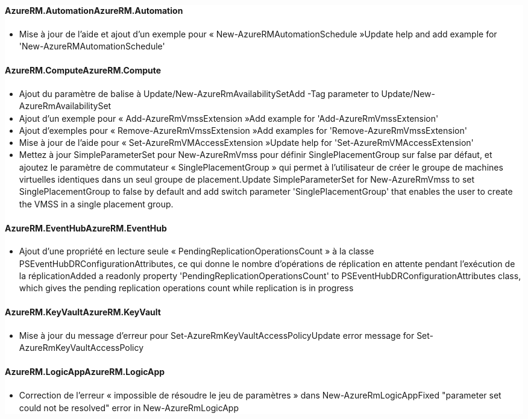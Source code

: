 #### <a name="azurermautomation"></a><span data-ttu-id="278b4-390">AzureRM.Automation</span><span class="sxs-lookup"><span data-stu-id="278b4-390">AzureRM.Automation</span></span>
* <span data-ttu-id="278b4-391">Mise à jour de l’aide et ajout d’un exemple pour « New-AzureRMAutomationSchedule »</span><span class="sxs-lookup"><span data-stu-id="278b4-391">Update help and add example for 'New-AzureRMAutomationSchedule'</span></span>

#### <a name="azurermcompute"></a><span data-ttu-id="278b4-392">AzureRM.Compute</span><span class="sxs-lookup"><span data-stu-id="278b4-392">AzureRM.Compute</span></span>
* <span data-ttu-id="278b4-393">Ajout du paramètre de balise à Update/New-AzureRmAvailabilitySet</span><span class="sxs-lookup"><span data-stu-id="278b4-393">Add -Tag parameter to Update/New-AzureRmAvailabilitySet</span></span>
* <span data-ttu-id="278b4-394">Ajout d’un exemple pour « Add-AzureRmVmssExtension »</span><span class="sxs-lookup"><span data-stu-id="278b4-394">Add example for 'Add-AzureRmVmssExtension'</span></span>
* <span data-ttu-id="278b4-395">Ajout d’exemples pour « Remove-AzureRmVmssExtension »</span><span class="sxs-lookup"><span data-stu-id="278b4-395">Add examples for 'Remove-AzureRmVmssExtension'</span></span>
* <span data-ttu-id="278b4-396">Mise à jour de l’aide pour « Set-AzureRmVMAccessExtension »</span><span class="sxs-lookup"><span data-stu-id="278b4-396">Update help for 'Set-AzureRmVMAccessExtension'</span></span>
* <span data-ttu-id="278b4-397">Mettez à jour SimpleParameterSet pour New-AzureRmVmss pour définir SinglePlacementGroup sur false par défaut, et ajoutez le paramètre de commutateur « SinglePlacementGroup » qui permet à l’utilisateur de créer le groupe de machines virtuelles identiques dans un seul groupe de placement.</span><span class="sxs-lookup"><span data-stu-id="278b4-397">Update SimpleParameterSet for New-AzureRmVmss to set SinglePlacementGroup to false by default and add switch parameter 'SinglePlacementGroup' that enables the user to create the VMSS in a single placement group.</span></span>

#### <a name="azurermeventhub"></a><span data-ttu-id="278b4-398">AzureRM.EventHub</span><span class="sxs-lookup"><span data-stu-id="278b4-398">AzureRM.EventHub</span></span>
* <span data-ttu-id="278b4-399">Ajout d’une propriété en lecture seule « PendingReplicationOperationsCount » à la classe PSEventHubDRConfigurationAttributes, ce qui donne le nombre d’opérations de réplication en attente pendant l’exécution de la réplication</span><span class="sxs-lookup"><span data-stu-id="278b4-399">Added a readonly property 'PendingReplicationOperationsCount' to PSEventHubDRConfigurationAttributes class, which gives the pending replication operations count while replication is in progress</span></span>

#### <a name="azurermkeyvault"></a><span data-ttu-id="278b4-400">AzureRM.KeyVault</span><span class="sxs-lookup"><span data-stu-id="278b4-400">AzureRM.KeyVault</span></span>
* <span data-ttu-id="278b4-401">Mise à jour du message d’erreur pour Set-AzureRmKeyVaultAccessPolicy</span><span class="sxs-lookup"><span data-stu-id="278b4-401">Update error message for Set-AzureRmKeyVaultAccessPolicy</span></span>

#### <a name="azurermlogicapp"></a><span data-ttu-id="278b4-402">AzureRM.LogicApp</span><span class="sxs-lookup"><span data-stu-id="278b4-402">AzureRM.LogicApp</span></span>
* <span data-ttu-id="278b4-403">Correction de l’erreur « impossible de résoudre le jeu de paramètres » dans New-AzureRmLogicApp</span><span class="sxs-lookup"><span data-stu-id="278b4-403">Fixed "parameter set could not be resolved" error in New-AzureRmLogicApp</span></span>
